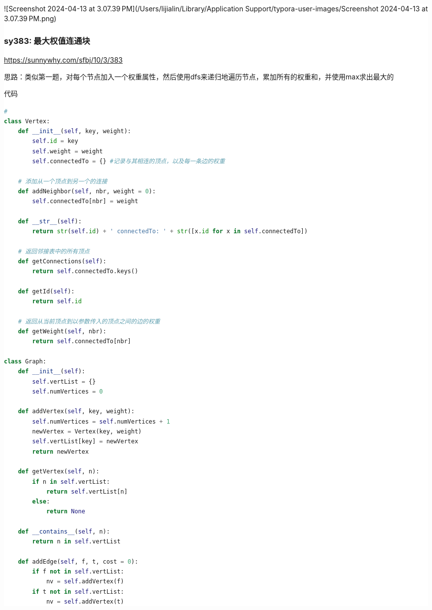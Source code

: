![Screenshot 2024-04-13 at 3.07.39 PM](/Users/lijialin/Library/Application Support/typora-user-images/Screenshot 2024-04-13 at 3.07.39 PM.png)



### sy383: 最大权值连通块

https://sunnywhy.com/sfbj/10/3/383



思路：类似第一题，对每个节点加入一个权重属性，然后使用dfs来递归地遍历节点，累加所有的权重和，并使用max求出最大的



代码

```python
# 
class Vertex:
    def __init__(self, key, weight):
        self.id = key
        self.weight = weight
        self.connectedTo = {} #记录与其相连的顶点，以及每一条边的权重
    
    # 添加从一个顶点到另一个的连接
    def addNeighbor(self, nbr, weight = 0):
        self.connectedTo[nbr] = weight
    
    def __str__(self):
        return str(self.id) + ' connectedTo: ' + str([x.id for x in self.connectedTo])
    
    # 返回邻接表中的所有顶点
    def getConnections(self):
        return self.connectedTo.keys()

    def getId(self):
        return self.id
    
    # 返回从当前顶点到以参数传入的顶点之间的边的权重
    def getWeight(self, nbr):
        return self.connectedTo[nbr]

class Graph:
    def __init__(self):
        self.vertList = {}
        self.numVertices = 0
    
    def addVertex(self, key, weight):
        self.numVertices = self.numVertices + 1
        newVertex = Vertex(key, weight)
        self.vertList[key] = newVertex
        return newVertex
    
    def getVertex(self, n):
        if n in self.vertList:
            return self.vertList[n]
        else:
            return None
    
    def __contains__(self, n):
        return n in self.vertList
    
    def addEdge(self, f, t, cost = 0):
        if f not in self.vertList:
            nv = self.addVertex(f)
        if t not in self.vertList:
            nv = self.addVertex(t)
```